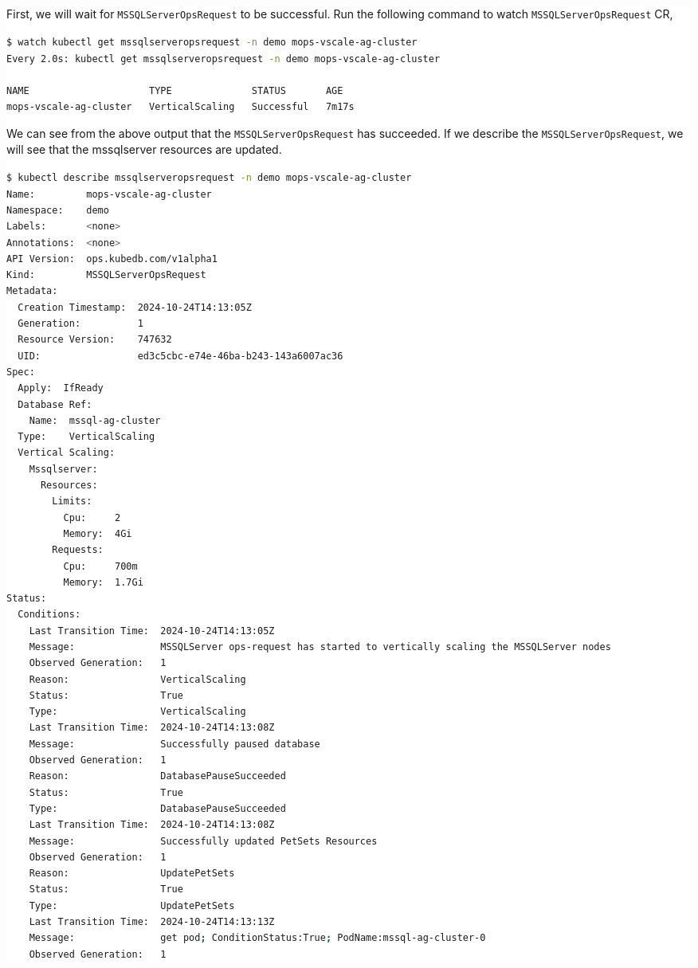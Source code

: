 First, we will wait for `MSSQLServerOpsRequest` to be successful. Run the following command to watch `MSSQLServerOpsRequest` CR,

```bash
$ watch kubectl get mssqlserveropsrequest -n demo mops-vscale-ag-cluster
Every 2.0s: kubectl get mssqlserveropsrequest -n demo mops-vscale-ag-cluster

NAME                     TYPE              STATUS       AGE
mops-vscale-ag-cluster   VerticalScaling   Successful   7m17s
```

We can see from the above output that the `MSSQLServerOpsRequest` has succeeded. If we describe the `MSSQLServerOpsRequest`, we will see that the mssqlserver resources are updated.

```bash
$ kubectl describe mssqlserveropsrequest -n demo mops-vscale-ag-cluster
Name:         mops-vscale-ag-cluster
Namespace:    demo
Labels:       <none>
Annotations:  <none>
API Version:  ops.kubedb.com/v1alpha1
Kind:         MSSQLServerOpsRequest
Metadata:
  Creation Timestamp:  2024-10-24T14:13:05Z
  Generation:          1
  Resource Version:    747632
  UID:                 ed3c5cbc-e74e-46ba-b243-143a6007ac36
Spec:
  Apply:  IfReady
  Database Ref:
    Name:  mssql-ag-cluster
  Type:    VerticalScaling
  Vertical Scaling:
    Mssqlserver:
      Resources:
        Limits:
          Cpu:     2
          Memory:  4Gi
        Requests:
          Cpu:     700m
          Memory:  1.7Gi
Status:
  Conditions:
    Last Transition Time:  2024-10-24T14:13:05Z
    Message:               MSSQLServer ops-request has started to vertically scaling the MSSQLServer nodes
    Observed Generation:   1
    Reason:                VerticalScaling
    Status:                True
    Type:                  VerticalScaling
    Last Transition Time:  2024-10-24T14:13:08Z
    Message:               Successfully paused database
    Observed Generation:   1
    Reason:                DatabasePauseSucceeded
    Status:                True
    Type:                  DatabasePauseSucceeded
    Last Transition Time:  2024-10-24T14:13:08Z
    Message:               Successfully updated PetSets Resources
    Observed Generation:   1
    Reason:                UpdatePetSets
    Status:                True
    Type:                  UpdatePetSets
    Last Transition Time:  2024-10-24T14:13:13Z
    Message:               get pod; ConditionStatus:True; PodName:mssql-ag-cluster-0
    Observed Generation:   1
```